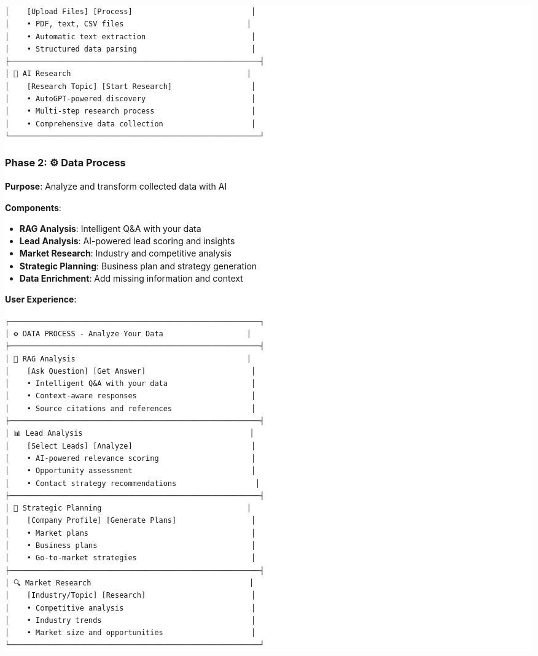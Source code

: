 ```
│    [Upload Files] [Process]                           │
│    • PDF, text, CSV files                            │
│    • Automatic text extraction                        │
│    • Structured data parsing                          │
├─────────────────────────────────────────────────────────┤
│ 🤖 AI Research                                        │
│    [Research Topic] [Start Research]                  │
│    • AutoGPT-powered discovery                        │
│    • Multi-step research process                      │
│    • Comprehensive data collection                    │
└─────────────────────────────────────────────────────────┘
```

### **Phase 2: ⚙️ Data Process**
**Purpose**: Analyze and transform collected data with AI

**Components**:
- **RAG Analysis**: Intelligent Q&A with your data
- **Lead Analysis**: AI-powered lead scoring and insights
- **Market Research**: Industry and competitive analysis
- **Strategic Planning**: Business plan and strategy generation
- **Data Enrichment**: Add missing information and context

**User Experience**:
```
┌─────────────────────────────────────────────────────────┐
│ ⚙️ DATA PROCESS - Analyze Your Data                   │
├─────────────────────────────────────────────────────────┤
│ 🧠 RAG Analysis                                       │
│    [Ask Question] [Get Answer]                        │
│    • Intelligent Q&A with your data                   │
│    • Context-aware responses                          │
│    • Source citations and references                  │
├─────────────────────────────────────────────────────────┤
│ 📊 Lead Analysis                                      │
│    [Select Leads] [Analyze]                           │
│    • AI-powered relevance scoring                     │
│    • Opportunity assessment                           │
│    • Contact strategy recommendations                  │
├─────────────────────────────────────────────────────────┤
│ 🎯 Strategic Planning                                 │
│    [Company Profile] [Generate Plans]                 │
│    • Market plans                                     │
│    • Business plans                                   │
│    • Go-to-market strategies                          │
├─────────────────────────────────────────────────────────┤
│ 🔍 Market Research                                    │
│    [Industry/Topic] [Research]                        │
│    • Competitive analysis                             │
│    • Industry trends                                  │
│    • Market size and opportunities                    │
└─────────────────────────────────────────────────────────┘
```
